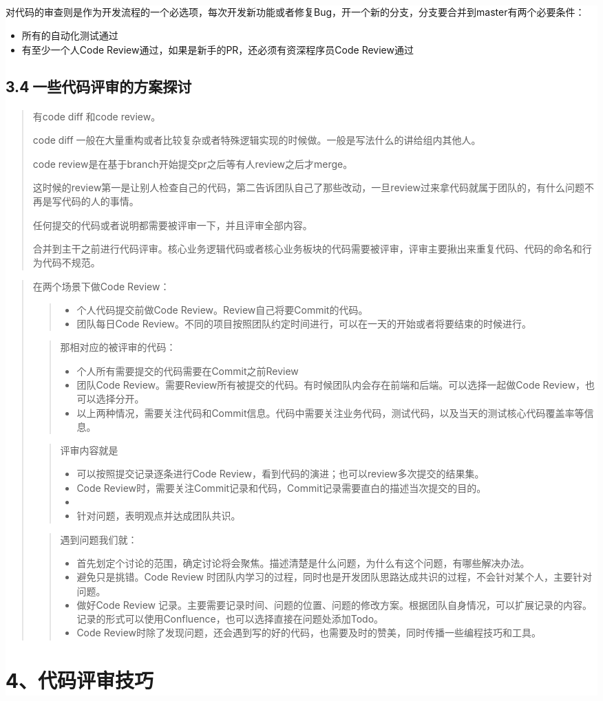 
对代码的审查则是作为开发流程的一个必选项，每次开发新功能或者修复Bug，开一个新的分支，分支要合并到master有两个必要条件：

- 所有的自动化测试通过
- 有至少一个人Code Review通过，如果是新手的PR，还必须有资深程序员Code Review通过

## 3.4 一些代码评审的方案探讨

> 有code diff 和code review。
>
> code diff 一般在大量重构或者比较复杂或者特殊逻辑实现的时候做。一般是写法什么的讲给组内其他人。
>
> code review是在基于branch开始提交pr之后等有人review之后才merge。
>
> 这时候的review第一是让别人检查自己的代码，第二告诉团队自己了那些改动，一旦review过来拿代码就属于团队的，有什么问题不再是写代码的人的事情。
>
> 任何提交的代码或者说明都需要被评审一下，并且评审全部内容。
>
> 
>
> 合并到主干之前进行代码评审。核心业务逻辑代码或者核心业务板块的代码需要被评审，评审主要揪出来重复代码、代码的命名和行为代码不规范。



> 在两个场景下做Code Review：
>
>> - 个人代码提交前做Code Review。Review自己将要Commit的代码。
>> - 团队每日Code Review。不同的项目按照团队约定时间进行，可以在一天的开始或者将要结束的时候进行。
>
>> 那相对应的被评审的代码：
>>
>> - 个人所有需要提交的代码需要在Commit之前Review
>> - 团队Code Review。需要Review所有被提交的代码。有时候团队内会存在前端和后端。可以选择一起做Code Review，也可以选择分开。
>> - 以上两种情况，需要关注代码和Commit信息。代码中需要关注业务代码，测试代码，以及当天的测试核心代码覆盖率等信息。
>
>> 评审内容就是
>>
>> - 可以按照提交记录逐条进行Code Review，看到代码的演进；也可以review多次提交的结果集。
>> - Code Review时，需要关注Commit记录和代码，Commit记录需要直白的描述当次提交的目的。
>> - 
>> - 针对问题，表明观点并达成团队共识。
>
>> 遇到问题我们就：
>>
>> - 首先划定个讨论的范围，确定讨论将会聚焦。描述清楚是什么问题，为什么有这个问题，有哪些解决办法。
>> - 避免只是挑错。Code Review 时团队内学习的过程，同时也是开发团队思路达成共识的过程，不会针对某个人，主要针对问题。
>> - 做好Code Review 记录。主要需要记录时间、问题的位置、问题的修改方案。根据团队自身情况，可以扩展记录的内容。记录的形式可以使用Confluence，也可以选择直接在问题处添加Todo。
>> - Code Review时除了发现问题，还会遇到写的好的代码，也需要及时的赞美，同时传播一些编程技巧和工具。

# 4、代码评审技巧
